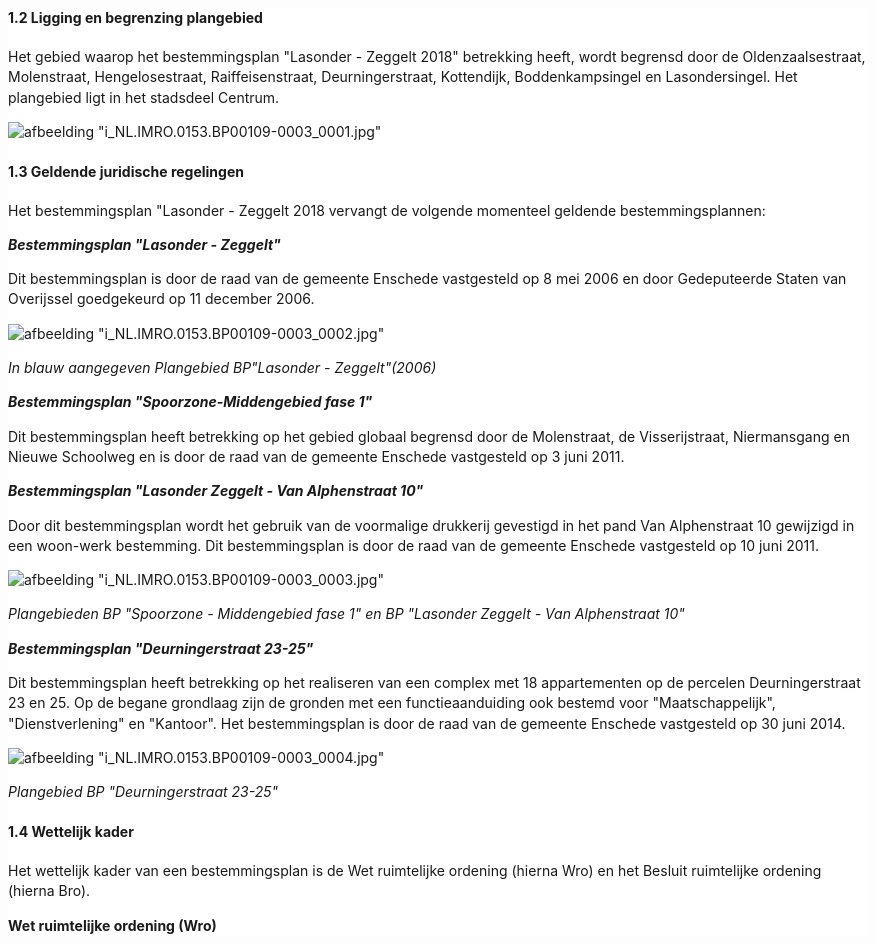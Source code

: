 #### 1\.2 Ligging en begrenzing plangebied

Het gebied waarop het bestemmingsplan "Lasonder \- Zeggelt 2018" betrekking heeft, wordt begrensd door de Oldenzaalsestraat, Molenstraat, Hengelosestraat, Raiffeisenstraat, Deurningerstraat, Kottendijk, Boddenkampsingel en Lasondersingel. Het plangebied ligt in het stadsdeel Centrum.

![afbeelding "i_NL.IMRO.0153.BP00109-0003_0001.jpg"](i_NL.IMRO.0153.BP00109-0003_0001.jpg)

#### 1\.3 Geldende juridische regelingen

Het bestemmingsplan "Lasonder \- Zeggelt 2018 vervangt de volgende momenteel geldende bestemmingsplannen:

***Bestemmingsplan "Lasonder \- Zeggelt"***

Dit bestemmingsplan is door de raad van de gemeente Enschede vastgesteld op 8 mei 2006 en door Gedeputeerde Staten van Overijssel goedgekeurd op 11 december 2006\.

![afbeelding "i_NL.IMRO.0153.BP00109-0003_0002.jpg"](i_NL.IMRO.0153.BP00109-0003_0002.jpg)

*In blauw aangegeven Plangebied BP"Lasonder \- Zeggelt"(2006\)*

***Bestemmingsplan "Spoorzone\-Middengebied fase 1"***

Dit bestemmingsplan heeft betrekking op het gebied globaal begrensd door de Molenstraat, de Visserijstraat, Niermansgang en Nieuwe Schoolweg en is door de raad van de gemeente Enschede vastgesteld op 3 juni 2011\.

***Bestemmingsplan "Lasonder Zeggelt \- Van Alphenstraat 10"***

Door dit bestemmingsplan wordt het gebruik van de voormalige drukkerij gevestigd in het pand Van Alphenstraat 10 gewijzigd in een woon\-werk bestemming. Dit bestemmingsplan is door de raad van de gemeente Enschede vastgesteld op 10 juni 2011\.

![afbeelding "i_NL.IMRO.0153.BP00109-0003_0003.jpg"](i_NL.IMRO.0153.BP00109-0003_0003.jpg)

*Plangebieden BP "Spoorzone \- Middengebied fase 1" en BP "Lasonder Zeggelt \- Van Alphenstraat 10"*

***Bestemmingsplan "Deurningerstraat 23\-25"***

Dit bestemmingsplan heeft betrekking op het realiseren van een complex met 18 appartementen op de percelen Deurningerstraat 23 en 25\. Op de begane grondlaag zijn de gronden met een functieaanduiding ook bestemd voor "Maatschappelijk", "Dienstverlening" en "Kantoor". Het bestemmingsplan is door de raad van de gemeente Enschede vastgesteld op 30 juni 2014\.

![afbeelding "i_NL.IMRO.0153.BP00109-0003_0004.jpg"](i_NL.IMRO.0153.BP00109-0003_0004.jpg)

*Plangebied BP "Deurningerstraat 23\-25"*

#### 1\.4 Wettelijk kader

Het wettelijk kader van een bestemmingsplan is de Wet ruimtelijke ordening (hierna Wro) en het Besluit ruimtelijke ordening (hierna Bro).

**Wet ruimtelijke ordening (Wro)**
